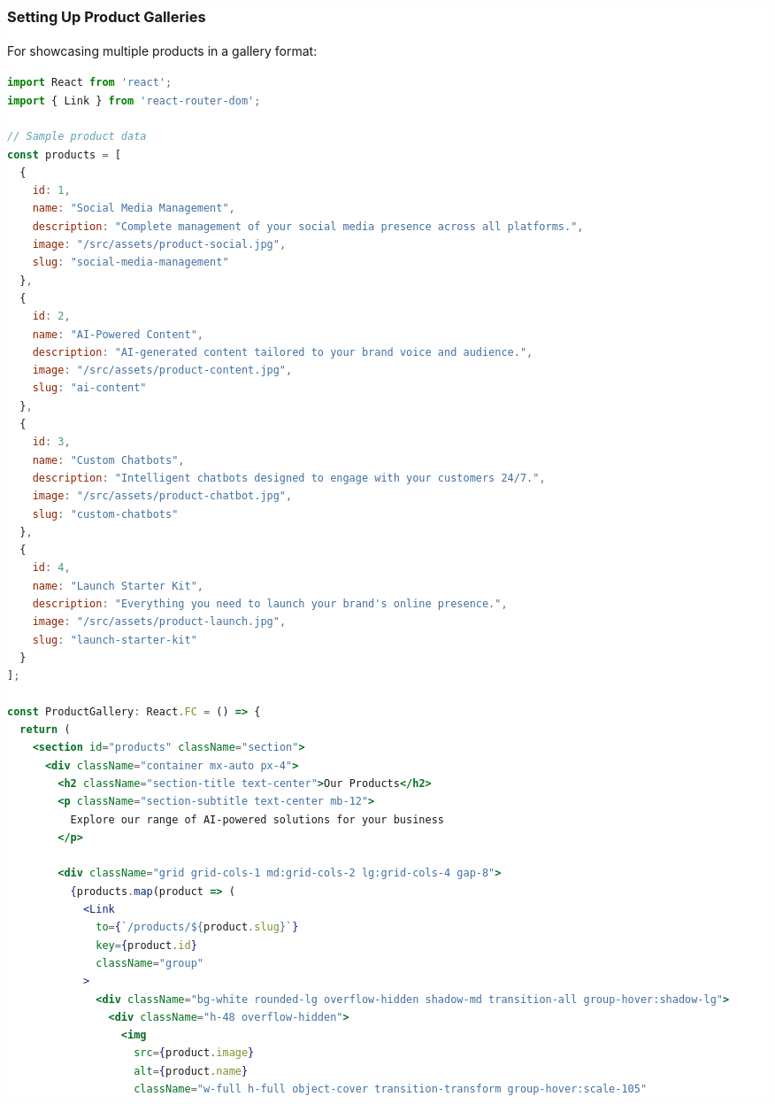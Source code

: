 ### Setting Up Product Galleries

For showcasing multiple products in a gallery format:

```jsx
import React from 'react';
import { Link } from 'react-router-dom';

// Sample product data
const products = [
  {
    id: 1,
    name: "Social Media Management",
    description: "Complete management of your social media presence across all platforms.",
    image: "/src/assets/product-social.jpg",
    slug: "social-media-management"
  },
  {
    id: 2,
    name: "AI-Powered Content",
    description: "AI-generated content tailored to your brand voice and audience.",
    image: "/src/assets/product-content.jpg",
    slug: "ai-content"
  },
  {
    id: 3,
    name: "Custom Chatbots",
    description: "Intelligent chatbots designed to engage with your customers 24/7.",
    image: "/src/assets/product-chatbot.jpg",
    slug: "custom-chatbots"
  },
  {
    id: 4,
    name: "Launch Starter Kit",
    description: "Everything you need to launch your brand's online presence.",
    image: "/src/assets/product-launch.jpg",
    slug: "launch-starter-kit"
  }
];

const ProductGallery: React.FC = () => {
  return (
    <section id="products" className="section">
      <div className="container mx-auto px-4">
        <h2 className="section-title text-center">Our Products</h2>
        <p className="section-subtitle text-center mb-12">
          Explore our range of AI-powered solutions for your business
        </p>
        
        <div className="grid grid-cols-1 md:grid-cols-2 lg:grid-cols-4 gap-8">
          {products.map(product => (
            <Link 
              to={`/products/${product.slug}`} 
              key={product.id}
              className="group"
            >
              <div className="bg-white rounded-lg overflow-hidden shadow-md transition-all group-hover:shadow-lg">
                <div className="h-48 overflow-hidden">
                  <img 
                    src={product.image} 
                    alt={product.name} 
                    className="w-full h-full object-cover transition-transform group-hover:scale-105"
```